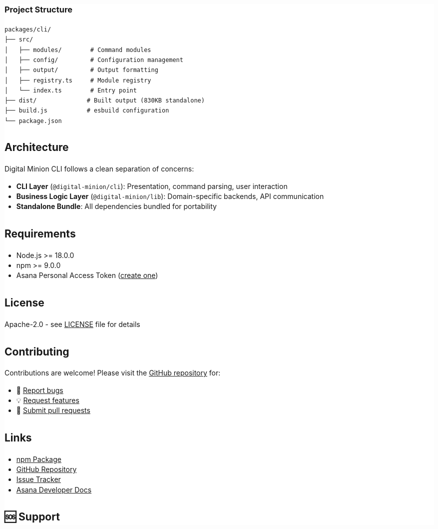 ### Project Structure

```
packages/cli/
├── src/
│   ├── modules/        # Command modules
│   ├── config/         # Configuration management
│   ├── output/         # Output formatting
│   ├── registry.ts     # Module registry
│   └── index.ts        # Entry point
├── dist/              # Built output (830KB standalone)
├── build.js           # esbuild configuration
└── package.json
```

## Architecture

Digital Minion CLI follows a clean separation of concerns:

- **CLI Layer** (`@digital-minion/cli`): Presentation, command parsing, user interaction
- **Business Logic Layer** (`@digital-minion/lib`): Domain-specific backends, API communication
- **Standalone Bundle**: All dependencies bundled for portability

## Requirements

- Node.js >= 18.0.0
- npm >= 9.0.0
- Asana Personal Access Token ([create one](https://app.asana.com/0/my-apps))

## License

Apache-2.0 - see [LICENSE](LICENSE) file for details

## Contributing

Contributions are welcome! Please visit the [GitHub repository](https://github.com/Digitalminion/digital-minion) for:

- 🐛 [Report bugs](https://github.com/Digitalminion/digital-minion/issues)
- 💡 [Request features](https://github.com/Digitalminion/digital-minion/issues)
- 🔧 [Submit pull requests](https://github.com/Digitalminion/digital-minion/pulls)

## Links

- [npm Package](https://www.npmjs.com/package/@digital-minion/cli)
- [GitHub Repository](https://github.com/Digitalminion/digital-minion)
- [Issue Tracker](https://github.com/Digitalminion/digital-minion/issues)
- [Asana Developer Docs](https://developers.asana.com)

## 🆘 Support
